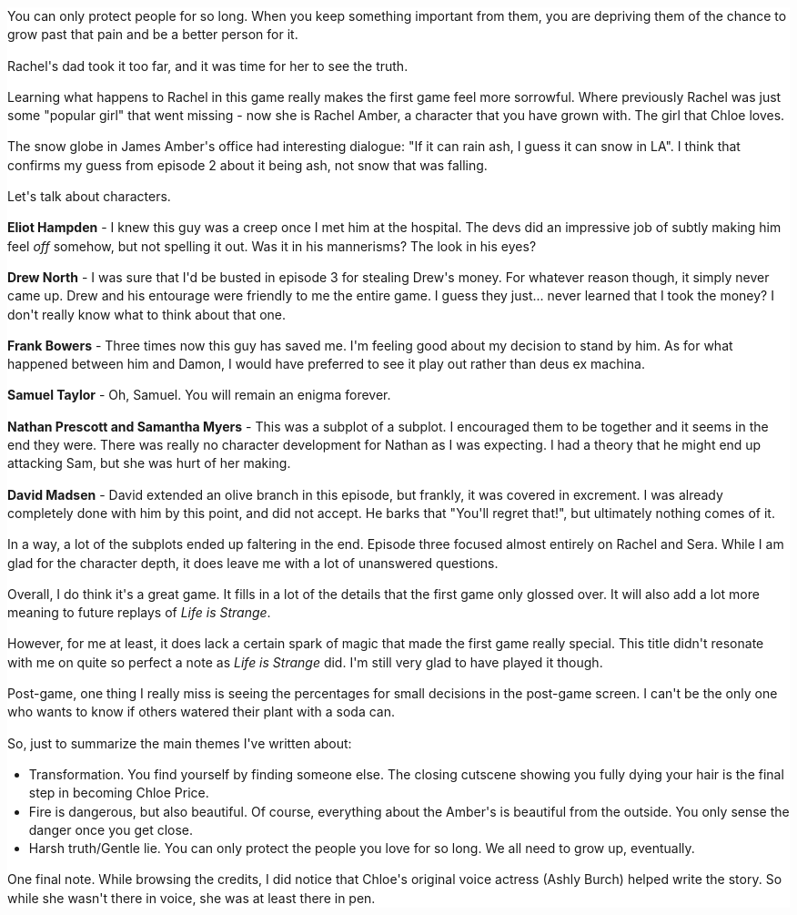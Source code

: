 You can only protect people for so long.  When you keep something important from them, you are depriving them of the chance to grow past that pain and be a better person for it.

Rachel's dad took it too far, and it was time for her to see the truth.

Learning what happens to Rachel in this game really makes the first game feel more sorrowful.  Where previously Rachel was just some "popular girl" that went missing - now she is Rachel Amber, a character that you have grown with.  The girl that Chloe loves.




The snow globe in James Amber's office had interesting dialogue: "If it can rain ash, I guess it can snow in LA".  I think that confirms my guess from episode 2 about it being ash, not snow that was falling.



Let's talk about characters.

**Eliot Hampden** - I knew this guy was a creep once I met him at the hospital.  The devs did an impressive job of subtly making him feel *off* somehow, but not spelling it out.  Was it in his mannerisms?  The look in his eyes?

**Drew North** - I was sure that I'd be busted in episode 3 for stealing Drew's money.  For whatever reason though, it simply never came up.  Drew and his entourage were friendly to me the entire game.  I guess they just... never learned that I took the money?  I don't really know what to think about that one.

**Frank Bowers** - Three times now this guy has saved me.  I'm feeling good about my decision to stand by him.  As for what happened between him and Damon, I would have preferred to see it play out rather than deus ex machina.

**Samuel Taylor** - Oh, Samuel.  You will remain an enigma forever.

**Nathan Prescott and Samantha Myers** - This was a subplot of a subplot.  I encouraged them to be together and it seems in the end they were.  There was really no character development for Nathan as I was expecting.  I had a theory that he might end up attacking Sam, but she was hurt of her making.

**David Madsen** - David extended an olive branch in this episode, but frankly, it was covered in excrement.  I was already completely done with him by this point, and did not accept.  He barks that "You'll regret that!", but ultimately nothing comes of it.

In a way, a lot of the subplots ended up faltering in the end.  Episode three focused almost entirely on Rachel and Sera.  While I am glad for the character depth, it does leave me with a lot of unanswered questions.

Overall, I do think it's a great game.  It fills in a lot of the details that the first game only glossed over.  It will also add a lot more meaning to future replays of *Life is Strange*.

However, for me at least, it does lack a certain spark of magic that made the first game really special.  This title didn't resonate with me on quite so perfect a note as *Life is Strange* did.  I'm still very glad to have played it though.

Post-game, one thing I really miss is seeing the percentages for small decisions in the post-game screen.  I can't be the only one who wants to know if others watered their plant with a soda can.

So, just to summarize the main themes I've written about:

- Transformation.  You find yourself by finding someone else.  The closing cutscene showing you fully dying your hair is the final step in becoming Chloe Price.
- Fire is dangerous, but also beautiful.  Of course, everything about the Amber's is beautiful from the outside.  You only sense the danger once you get close.
- Harsh truth/Gentle lie.  You can only protect the people you love for so long.  We all need to grow up, eventually.

One final note.  While browsing the credits, I did notice that Chloe's original voice actress (Ashly Burch) helped write the story.  So while she wasn't there in voice, she was at least there in pen.
